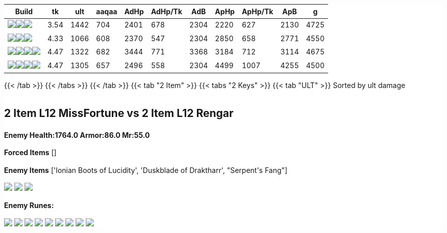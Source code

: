 



 Build |tk|ult|aaqaa|AdHp|AdHp/Tk|AdB|ApHp|ApHp/Tk|ApB|g
-|-|-|-|-|-|-|-|-|-|-
![](/item/3074.png)![](/item/1055.png)![](/item/1037.png)|3.54|1442|704|2401|678|2304|2220|627|2130|4725
![](/item/3091.png)![](/item/1053.png)![](/item/1055.png)|4.33|1066|608|2370|547|2304|2850|658|2771|4550
![](/item/6673.png)![](/item/1055.png)![](/item/1037.png)![](/item/1036.png)|4.47|1322|682|3444|771|3368|3184|712|3114|4675
![](/item/3156.png)![](/item/1053.png)![](/item/1055.png)![](/item/1036.png)|4.47|1305|657|2496|558|2304|4499|1007|4255|4500
{{< /tab >}}
{{< /tabs >}}
{{< /tab >}}
{{< tab "2 Item" >}}
{{< tabs "2 Keys" >}}
{{< tab "ULT" >}}
Sorted by ult damage
## 2 Item L12 MissFortune vs 2 Item L12 Rengar

**Enemy Health:1764.0 Armor:86.0 Mr:55.0**


**Forced Items** []








**Enemy Items** ['Ionian Boots of Lucidity', 'Duskblade of Draktharr', "Serpent's Fang"]





![](/item/3158.png)
![](/item/6691.png)
![](/item/6695.png)



**Enemy Runes:**





![](/Styles/Inspiration/FirstStrike/FirstStrike.png)
![](/Styles/Inspiration/MagicalFootwear/MagicalFootwear.png)
![](/Styles/Inspiration/FuturesMarket/FuturesMarket.png)
![](/Styles/Inspiration/CosmicInsight/CosmicInsight.png)
![](/Styles/Domination/SuddenImpact/SuddenImpact.png)
![](/Styles/Domination/TreasureHunter/TreasureHunter.png)
![](/StatMods/StatModsAdaptiveForceIcon.png)
![](/StatMods/StatModsAdaptiveForceIcon.png)
![](/StatMods/StatModsArmorIcon.png)

